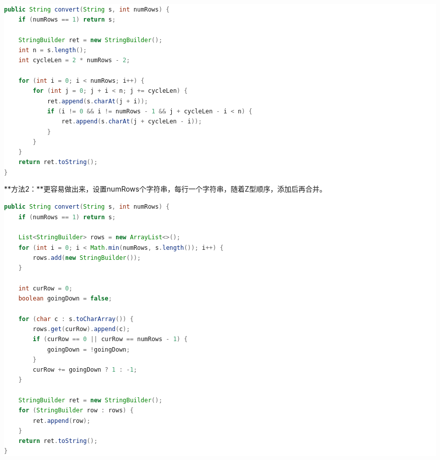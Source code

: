 ```java
public String convert(String s, int numRows) {
    if (numRows == 1) return s;

    StringBuilder ret = new StringBuilder();
    int n = s.length();
    int cycleLen = 2 * numRows - 2;

    for (int i = 0; i < numRows; i++) {
        for (int j = 0; j + i < n; j += cycleLen) {
            ret.append(s.charAt(j + i));
            if (i != 0 && i != numRows - 1 && j + cycleLen - i < n) {
                ret.append(s.charAt(j + cycleLen - i));
            }
        }
    }
    return ret.toString();
}
```

**方法2：**更容易做出来，设置numRows个字符串，每行一个字符串，随着Z型顺序，添加后再合并。

```java
public String convert(String s, int numRows) {
    if (numRows == 1) return s;

    List<StringBuilder> rows = new ArrayList<>();
    for (int i = 0; i < Math.min(numRows, s.length()); i++) {
        rows.add(new StringBuilder());
    }

    int curRow = 0;
    boolean goingDown = false;

    for (char c : s.toCharArray()) {
        rows.get(curRow).append(c);
        if (curRow == 0 || curRow == numRows - 1) {
            goingDown = !goingDown;
        }
        curRow += goingDown ? 1 : -1;
    }

    StringBuilder ret = new StringBuilder();
    for (StringBuilder row : rows) {
        ret.append(row);
    }
    return ret.toString();
}
```

